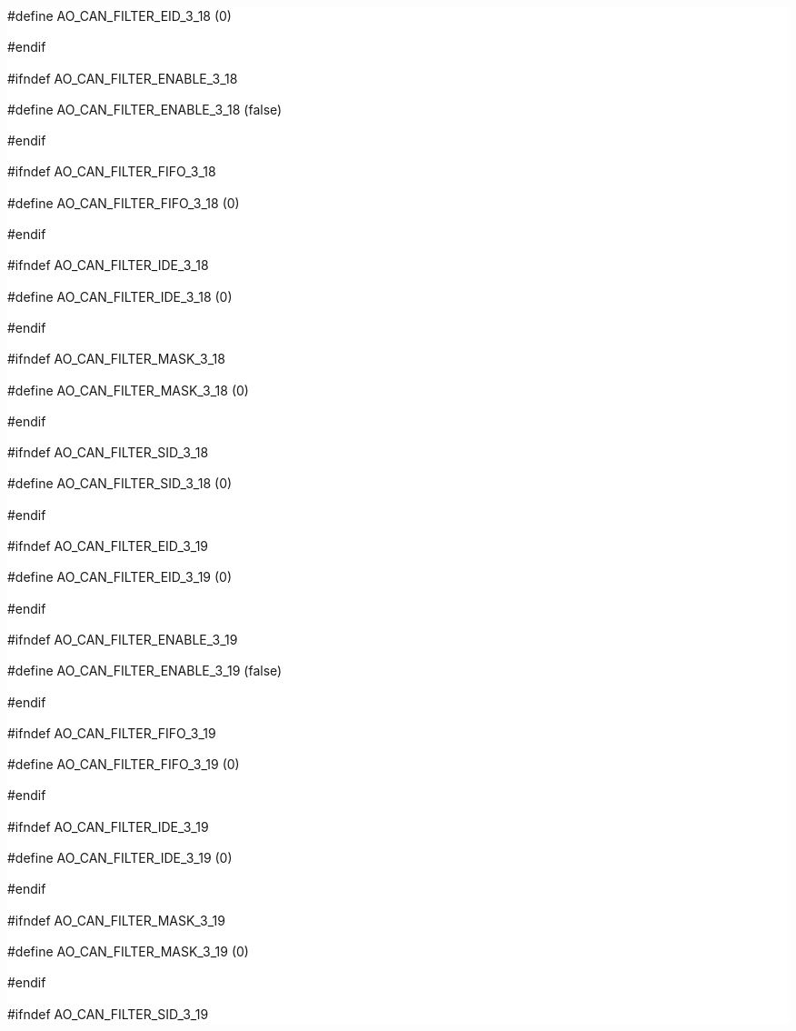#define AO_CAN_FILTER_EID_3_18          (0)

#endif

#ifndef AO_CAN_FILTER_ENABLE_3_18

#define AO_CAN_FILTER_ENABLE_3_18       (false)

#endif

#ifndef AO_CAN_FILTER_FIFO_3_18

#define AO_CAN_FILTER_FIFO_3_18         (0)

#endif

#ifndef AO_CAN_FILTER_IDE_3_18

#define AO_CAN_FILTER_IDE_3_18          (0)

#endif

#ifndef AO_CAN_FILTER_MASK_3_18

#define AO_CAN_FILTER_MASK_3_18         (0)

#endif

#ifndef AO_CAN_FILTER_SID_3_18

#define AO_CAN_FILTER_SID_3_18          (0)

#endif

#ifndef AO_CAN_FILTER_EID_3_19

#define AO_CAN_FILTER_EID_3_19          (0)

#endif

#ifndef AO_CAN_FILTER_ENABLE_3_19

#define AO_CAN_FILTER_ENABLE_3_19       (false)

#endif

#ifndef AO_CAN_FILTER_FIFO_3_19

#define AO_CAN_FILTER_FIFO_3_19         (0)

#endif

#ifndef AO_CAN_FILTER_IDE_3_19

#define AO_CAN_FILTER_IDE_3_19          (0)

#endif

#ifndef AO_CAN_FILTER_MASK_3_19

#define AO_CAN_FILTER_MASK_3_19         (0)

#endif

#ifndef AO_CAN_FILTER_SID_3_19
